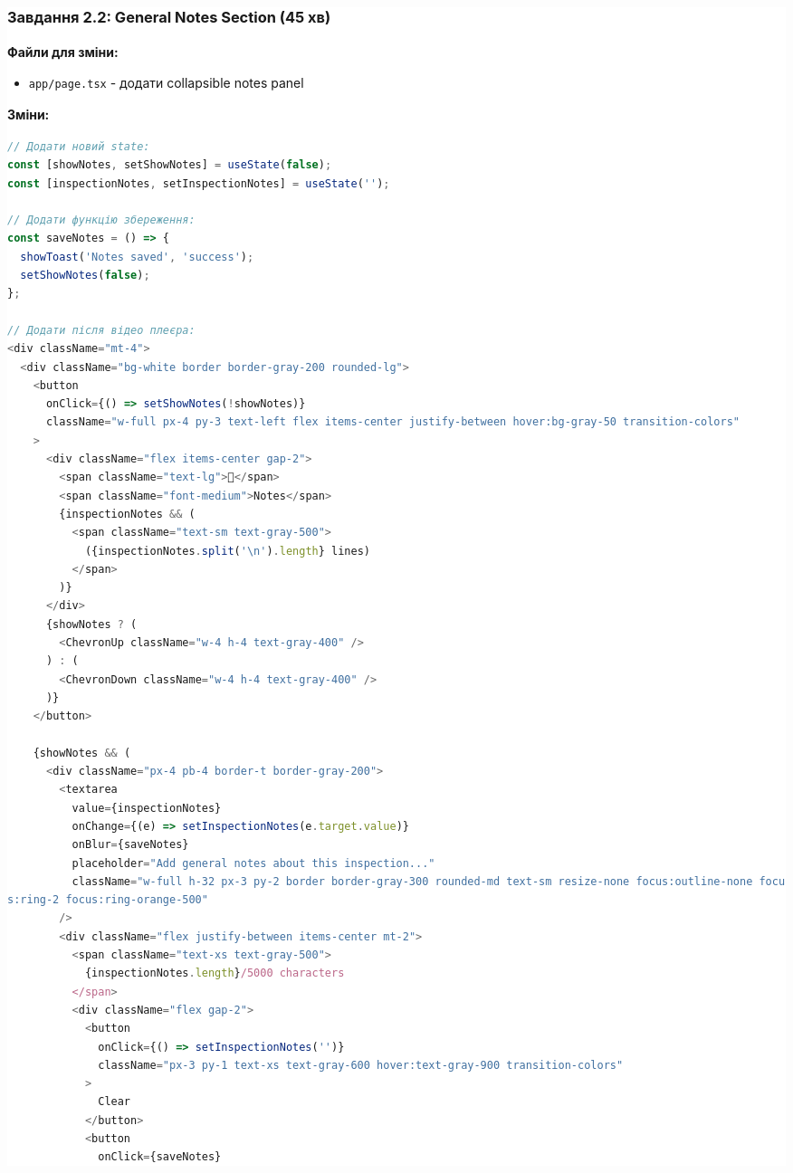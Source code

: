 
### Завдання 2.2: General Notes Section (45 хв)
**Файли для зміни:**
- `app/page.tsx` - додати collapsible notes panel

**Зміни:**
```typescript
// Додати новий state:
const [showNotes, setShowNotes] = useState(false);
const [inspectionNotes, setInspectionNotes] = useState('');

// Додати функцію збереження:
const saveNotes = () => {
  showToast('Notes saved', 'success');
  setShowNotes(false);
};

// Додати після відео плеєра:
<div className="mt-4">
  <div className="bg-white border border-gray-200 rounded-lg">
    <button
      onClick={() => setShowNotes(!showNotes)}
      className="w-full px-4 py-3 text-left flex items-center justify-between hover:bg-gray-50 transition-colors"
    >
      <div className="flex items-center gap-2">
        <span className="text-lg">📝</span>
        <span className="font-medium">Notes</span>
        {inspectionNotes && (
          <span className="text-sm text-gray-500">
            ({inspectionNotes.split('\n').length} lines)
          </span>
        )}
      </div>
      {showNotes ? (
        <ChevronUp className="w-4 h-4 text-gray-400" />
      ) : (
        <ChevronDown className="w-4 h-4 text-gray-400" />
      )}
    </button>
    
    {showNotes && (
      <div className="px-4 pb-4 border-t border-gray-200">
        <textarea
          value={inspectionNotes}
          onChange={(e) => setInspectionNotes(e.target.value)}
          onBlur={saveNotes}
          placeholder="Add general notes about this inspection..."
          className="w-full h-32 px-3 py-2 border border-gray-300 rounded-md text-sm resize-none focus:outline-none focus:ring-2 focus:ring-orange-500"
        />
        <div className="flex justify-between items-center mt-2">
          <span className="text-xs text-gray-500">
            {inspectionNotes.length}/5000 characters
          </span>
          <div className="flex gap-2">
            <button
              onClick={() => setInspectionNotes('')}
              className="px-3 py-1 text-xs text-gray-600 hover:text-gray-900 transition-colors"
            >
              Clear
            </button>
            <button
              onClick={saveNotes}
```